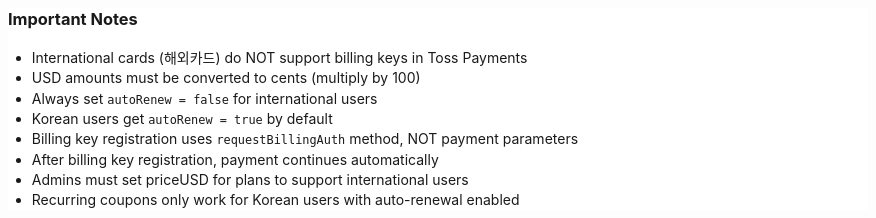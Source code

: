### Important Notes

- International cards (해외카드) do NOT support billing keys in Toss Payments
- USD amounts must be converted to cents (multiply by 100)
- Always set `autoRenew = false` for international users
- Korean users get `autoRenew = true` by default
- Billing key registration uses `requestBillingAuth` method, NOT payment parameters
- After billing key registration, payment continues automatically
- Admins must set priceUSD for plans to support international users
- Recurring coupons only work for Korean users with auto-renewal enabled
